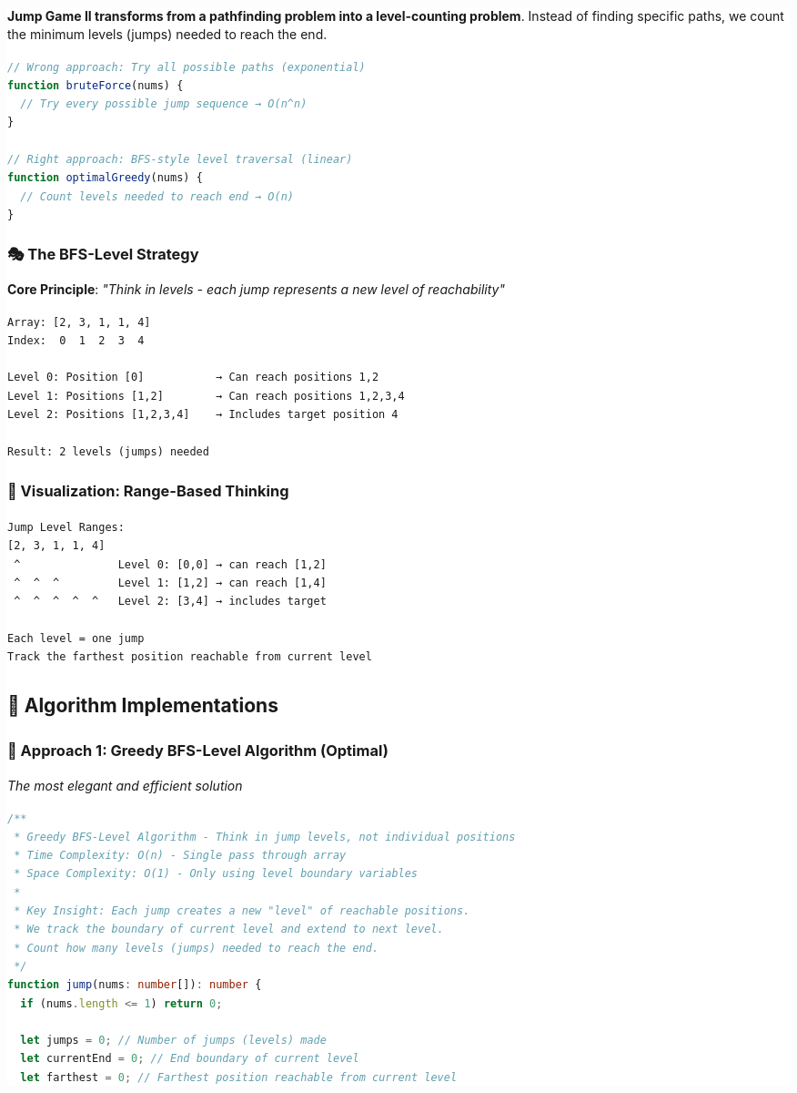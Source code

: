 **Jump Game II transforms from a pathfinding problem into a level-counting problem**. Instead of finding specific paths, we count the minimum levels (jumps) needed to reach the end.

```typescript
// Wrong approach: Try all possible paths (exponential)
function bruteForce(nums) {
  // Try every possible jump sequence → O(n^n)
}

// Right approach: BFS-style level traversal (linear)
function optimalGreedy(nums) {
  // Count levels needed to reach end → O(n)
}
```

### 🎭 The BFS-Level Strategy

**Core Principle**: _"Think in levels - each jump represents a new level of reachability"_

```
Array: [2, 3, 1, 1, 4]
Index:  0  1  2  3  4

Level 0: Position [0]           → Can reach positions 1,2
Level 1: Positions [1,2]        → Can reach positions 1,2,3,4
Level 2: Positions [1,2,3,4]    → Includes target position 4

Result: 2 levels (jumps) needed
```

### 🎪 Visualization: Range-Based Thinking

```
Jump Level Ranges:
[2, 3, 1, 1, 4]
 ^               Level 0: [0,0] → can reach [1,2]
 ^  ^  ^         Level 1: [1,2] → can reach [1,4]
 ^  ^  ^  ^  ^   Level 2: [3,4] → includes target

Each level = one jump
Track the farthest position reachable from current level
```

## 🔧 Algorithm Implementations

### 🌟 Approach 1: Greedy BFS-Level Algorithm (Optimal)

_The most elegant and efficient solution_

```typescript
/**
 * Greedy BFS-Level Algorithm - Think in jump levels, not individual positions
 * Time Complexity: O(n) - Single pass through array
 * Space Complexity: O(1) - Only using level boundary variables
 *
 * Key Insight: Each jump creates a new "level" of reachable positions.
 * We track the boundary of current level and extend to next level.
 * Count how many levels (jumps) needed to reach the end.
 */
function jump(nums: number[]): number {
  if (nums.length <= 1) return 0;

  let jumps = 0; // Number of jumps (levels) made
  let currentEnd = 0; // End boundary of current level
  let farthest = 0; // Farthest position reachable from current level

```